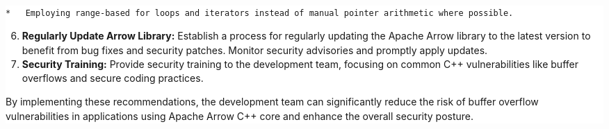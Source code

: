     *   Employing range-based for loops and iterators instead of manual pointer arithmetic where possible.
6.  **Regularly Update Arrow Library:**  Establish a process for regularly updating the Apache Arrow library to the latest version to benefit from bug fixes and security patches. Monitor security advisories and promptly apply updates.
7.  **Security Training:**  Provide security training to the development team, focusing on common C++ vulnerabilities like buffer overflows and secure coding practices.

By implementing these recommendations, the development team can significantly reduce the risk of buffer overflow vulnerabilities in applications using Apache Arrow C++ core and enhance the overall security posture.